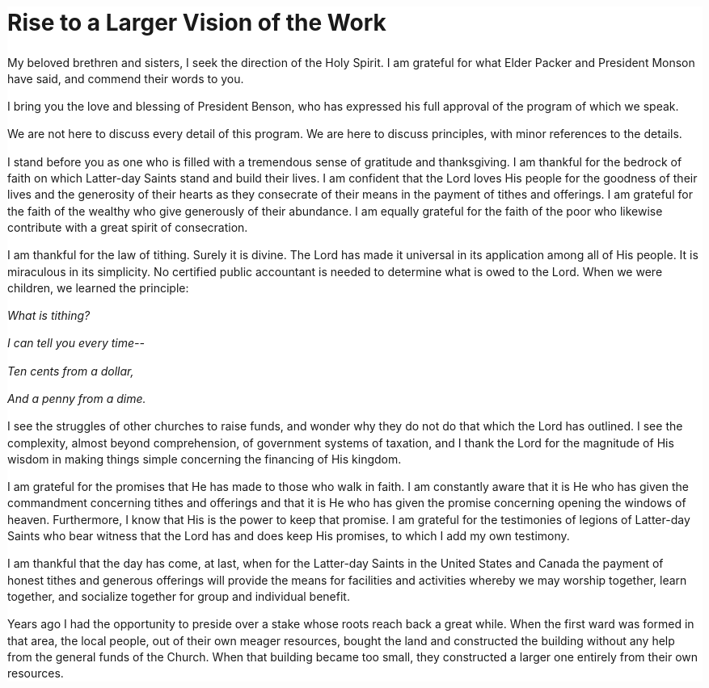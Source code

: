 # Rise to a Larger Vision of the Work

My beloved brethren and sisters, I seek the direction of the Holy Spirit. I am
grateful for what Elder Packer and President Monson have said, and commend
their words to you.

I bring you the love and blessing of President Benson, who has expressed his
full approval of the program of which we speak.

We are not here to discuss every detail of this program. We are here to
discuss principles, with minor references to the details.

I stand before you as one who is filled with a tremendous sense of gratitude
and thanksgiving. I am thankful for the bedrock of faith on which Latter-day
Saints stand and build their lives. I am confident that the Lord loves His
people for the goodness of their lives and the generosity of their hearts as
they consecrate of their means in the payment of tithes and offerings. I am
grateful for the faith of the wealthy who give generously of their abundance.
I am equally grateful for the faith of the poor who likewise contribute with a
great spirit of consecration.

I am thankful for the law of tithing. Surely it is divine. The Lord has made
it universal in its application among all of His people. It is miraculous in
its simplicity. No certified public accountant is needed to determine what is
owed to the Lord. When we were children, we learned the principle:

_What is tithing?_

_I can tell you every time--_

_Ten cents from a dollar,_

_And a penny from a dime._

I see the struggles of other churches to raise funds, and wonder why they do
not do that which the Lord has outlined. I see the complexity, almost beyond
comprehension, of government systems of taxation, and I thank the Lord for the
magnitude of His wisdom in making things simple concerning the financing of
His kingdom.

I am grateful for the promises that He has made to those who walk in faith. I
am constantly aware that it is He who has given the commandment concerning
tithes and offerings and that it is He who has given the promise concerning
opening the windows of heaven. Furthermore, I know that His is the power to
keep that promise. I am grateful for the testimonies of legions of Latter-day
Saints who bear witness that the Lord has and does keep His promises, to which
I add my own testimony.

I am thankful that the day has come, at last, when for the Latter-day Saints
in the United States and Canada the payment of honest tithes and generous
offerings will provide the means for facilities and activities whereby we may
worship together, learn together, and socialize together for group and
individual benefit.

Years ago I had the opportunity to preside over a stake whose roots reach back
a great while. When the first ward was formed in that area, the local people,
out of their own meager resources, bought the land and constructed the
building without any help from the general funds of the Church. When that
building became too small, they constructed a larger one entirely from their
own resources.
